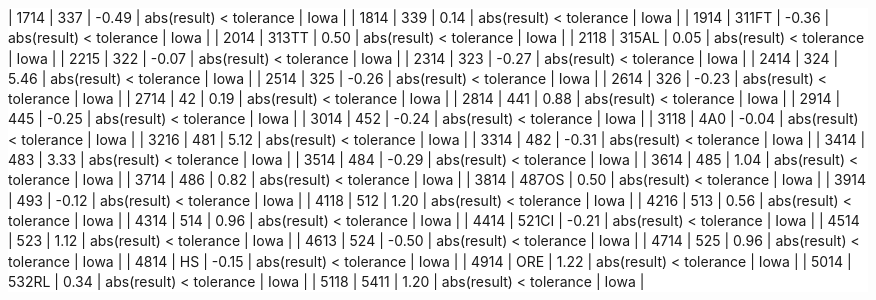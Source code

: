| 1714 | 337       |         -0.49 | abs(result) \< tolerance | Iowa                 |
| 1814 | 339       |          0.14 | abs(result) \< tolerance | Iowa                 |
| 1914 | 311FT     |         -0.36 | abs(result) \< tolerance | Iowa                 |
| 2014 | 313TT     |          0.50 | abs(result) \< tolerance | Iowa                 |
| 2118 | 315AL     |          0.05 | abs(result) \< tolerance | Iowa                 |
| 2215 | 322       |         -0.07 | abs(result) \< tolerance | Iowa                 |
| 2314 | 323       |         -0.27 | abs(result) \< tolerance | Iowa                 |
| 2414 | 324       |          5.46 | abs(result) \< tolerance | Iowa                 |
| 2514 | 325       |         -0.26 | abs(result) \< tolerance | Iowa                 |
| 2614 | 326       |         -0.23 | abs(result) \< tolerance | Iowa                 |
| 2714 | 42        |          0.19 | abs(result) \< tolerance | Iowa                 |
| 2814 | 441       |          0.88 | abs(result) \< tolerance | Iowa                 |
| 2914 | 445       |         -0.25 | abs(result) \< tolerance | Iowa                 |
| 3014 | 452       |         -0.24 | abs(result) \< tolerance | Iowa                 |
| 3118 | 4A0       |         -0.04 | abs(result) \< tolerance | Iowa                 |
| 3216 | 481       |          5.12 | abs(result) \< tolerance | Iowa                 |
| 3314 | 482       |         -0.31 | abs(result) \< tolerance | Iowa                 |
| 3414 | 483       |          3.33 | abs(result) \< tolerance | Iowa                 |
| 3514 | 484       |         -0.29 | abs(result) \< tolerance | Iowa                 |
| 3614 | 485       |          1.04 | abs(result) \< tolerance | Iowa                 |
| 3714 | 486       |          0.82 | abs(result) \< tolerance | Iowa                 |
| 3814 | 487OS     |          0.50 | abs(result) \< tolerance | Iowa                 |
| 3914 | 493       |         -0.12 | abs(result) \< tolerance | Iowa                 |
| 4118 | 512       |          1.20 | abs(result) \< tolerance | Iowa                 |
| 4216 | 513       |          0.56 | abs(result) \< tolerance | Iowa                 |
| 4314 | 514       |          0.96 | abs(result) \< tolerance | Iowa                 |
| 4414 | 521CI     |         -0.21 | abs(result) \< tolerance | Iowa                 |
| 4514 | 523       |          1.12 | abs(result) \< tolerance | Iowa                 |
| 4613 | 524       |         -0.50 | abs(result) \< tolerance | Iowa                 |
| 4714 | 525       |          0.96 | abs(result) \< tolerance | Iowa                 |
| 4814 | HS        |         -0.15 | abs(result) \< tolerance | Iowa                 |
| 4914 | ORE       |          1.22 | abs(result) \< tolerance | Iowa                 |
| 5014 | 532RL     |          0.34 | abs(result) \< tolerance | Iowa                 |
| 5118 | 5411      |          1.20 | abs(result) \< tolerance | Iowa                 |
